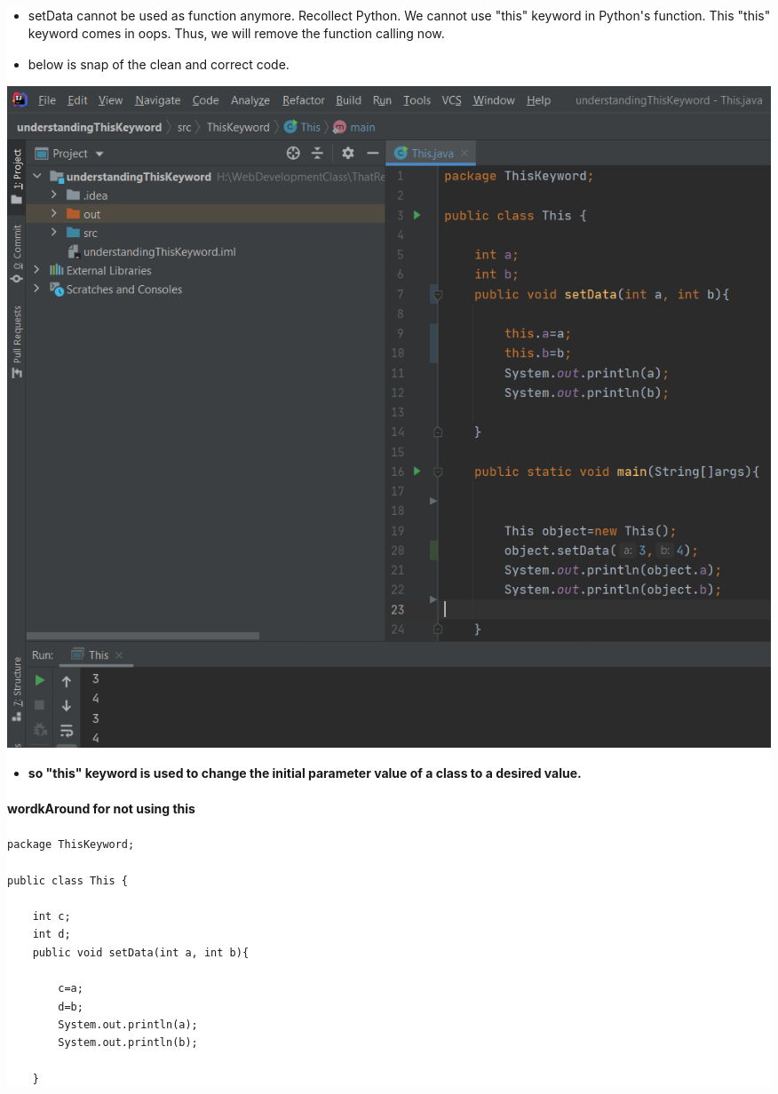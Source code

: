 - setData cannot be used as function anymore. Recollect Python. We cannot use "this" keyword in Python's function. This "this" keyword comes in oops. Thus, we will remove the function calling now.

- below is snap of the clean and correct code.

![correct usage of "this" keyword](https://github.com/anindameister/springBoot/blob/main/snaps/4.PNG)

- **so "this" keyword is used to change the initial parameter value of a class to a desired value.**

#### wordkAround for not using **this**

```
package ThisKeyword;

public class This {

    int c;
    int d;
    public void setData(int a, int b){

        c=a;
        d=b;
        System.out.println(a);
        System.out.println(b);

    }

```